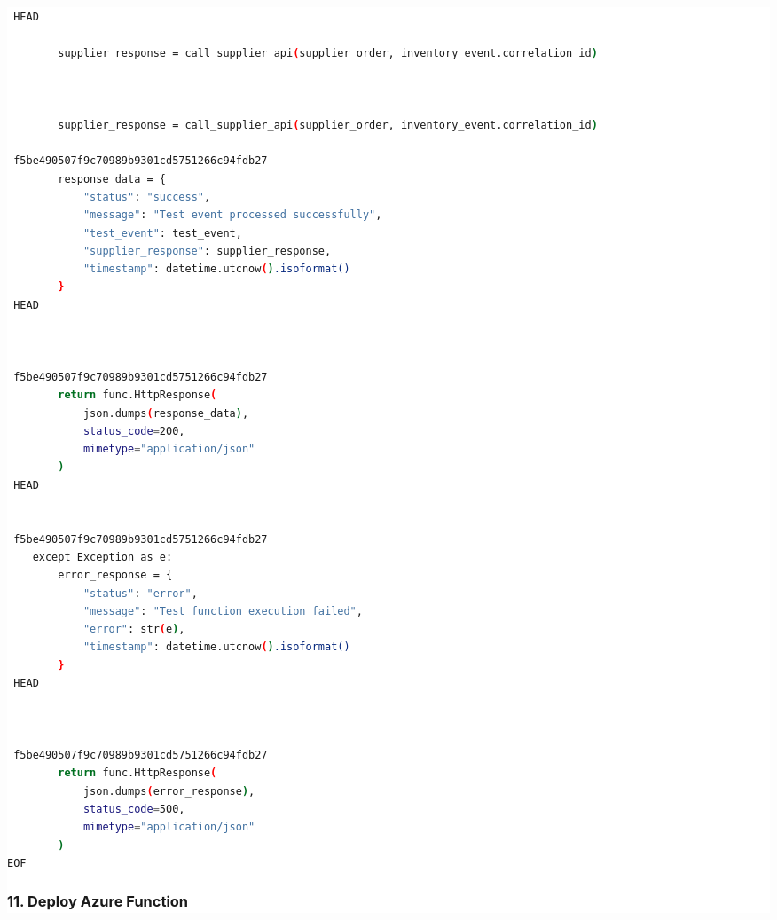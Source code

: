 ```bash
 HEAD

        supplier_response = call_supplier_api(supplier_order, inventory_event.correlation_id)


        
        supplier_response = call_supplier_api(supplier_order, inventory_event.correlation_id)
        
 f5be490507f9c70989b9301cd5751266c94fdb27
        response_data = {
            "status": "success",
            "message": "Test event processed successfully",
            "test_event": test_event,
            "supplier_response": supplier_response,
            "timestamp": datetime.utcnow().isoformat()
        }
 HEAD


        
 f5be490507f9c70989b9301cd5751266c94fdb27
        return func.HttpResponse(
            json.dumps(response_data),
            status_code=200,
            mimetype="application/json"
        )
 HEAD

        
 f5be490507f9c70989b9301cd5751266c94fdb27
    except Exception as e:
        error_response = {
            "status": "error",
            "message": "Test function execution failed",
            "error": str(e),
            "timestamp": datetime.utcnow().isoformat()
        }
 HEAD


        
 f5be490507f9c70989b9301cd5751266c94fdb27
        return func.HttpResponse(
            json.dumps(error_response),
            status_code=500,
            mimetype="application/json"
        )
EOF
```

### 11. Deploy Azure Function
